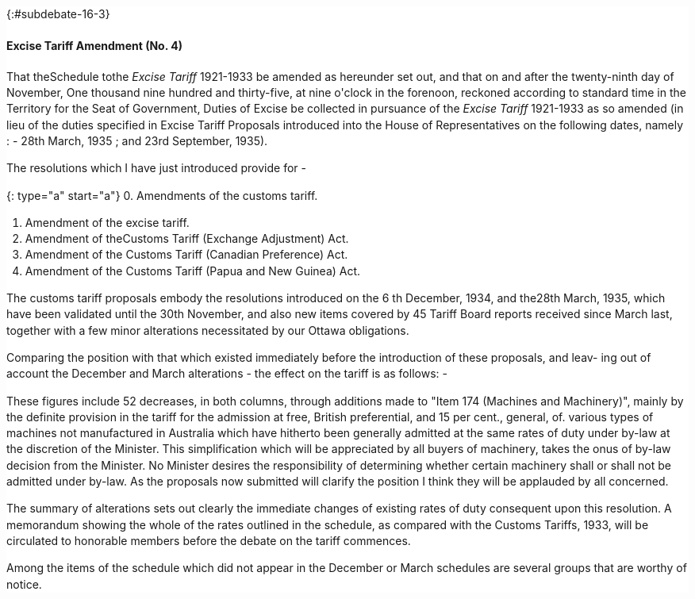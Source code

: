 
<graphic href="148331193511281_98_0.jpg"></graphic>


{:#subdebate-16-3}
#### Excise Tariff Amendment (No. 4)

<para pgwide="yes">That theSchedule tothe  *Excise Tariff*  1921-1933 be amended as hereunder set out, and that on and after the twenty-ninth day of November, One thousand nine hundred and thirty-five, at nine o'clock in the forenoon, reckoned according to standard time in the Territory for the Seat of Government, Duties of Excise be collected in pursuance of the  *Excise Tariff*  1921-1933 as so amended (in lieu of the duties specified in Excise Tariff Proposals introduced into the House of Representatives on the following dates, namely :  - 28th March, 1935 ; and 23rd September, 1935). 


<graphic href="148331193511281_99_0.jpg"></graphic>



<graphic href="148331193511281_100_0.jpg"></graphic>


The resolutions which I have just introduced provide for - 

{: type="a" start="a"}
0. Amendments of the customs tariff. 
1. Amendment of the excise tariff. 
2. Amendment of theCustoms Tariff (Exchange Adjustment) Act. 
3. Amendment of the Customs Tariff (Canadian Preference) Act. 
4. Amendment of the Customs Tariff (Papua and New Guinea) Act. 

The customs tariff proposals embody the resolutions introduced on the 6 th December, 1934, and the28th March, 1935, which have been validated until the 30th November, and also new items covered by 45 Tariff Board reports received since March last, together with a few minor alterations necessitated by our Ottawa obligations. 

Comparing the position with that which existed immediately before the introduction of these proposals, and leav- ing out of account the December and March alterations - the effect on the tariff is as follows: - 


<graphic href="148331193511281_101_0.jpg"></graphic>


These figures include 52 decreases, in both columns, through additions made to "Item 174 (Machines and Machinery)", mainly by the definite provision in the tariff for the admission at free, British preferential, and 15 per cent., general, of. various types of machines not manufactured in Australia which have hitherto been generally admitted at the same rates of duty under by-law at the discretion of the Minister. This simplification which will be appreciated by all buyers of machinery, takes the onus of by-law decision from the Minister. No Minister desires the responsibility of determining whether certain machinery shall or shall not be admitted under by-law. As the proposals now submitted will clarify the position I think they will be applauded by all concerned. 

The summary of alterations sets out clearly the immediate changes of existing rates of duty consequent upon this resolution. A memorandum showing the whole of the rates outlined in the schedule, as compared with the Customs Tariffs, 1933, will be circulated to honorable members before the debate on the tariff commences. 

Among the items of the schedule which did not appear in the December or March schedules are several groups that are worthy of notice. 
